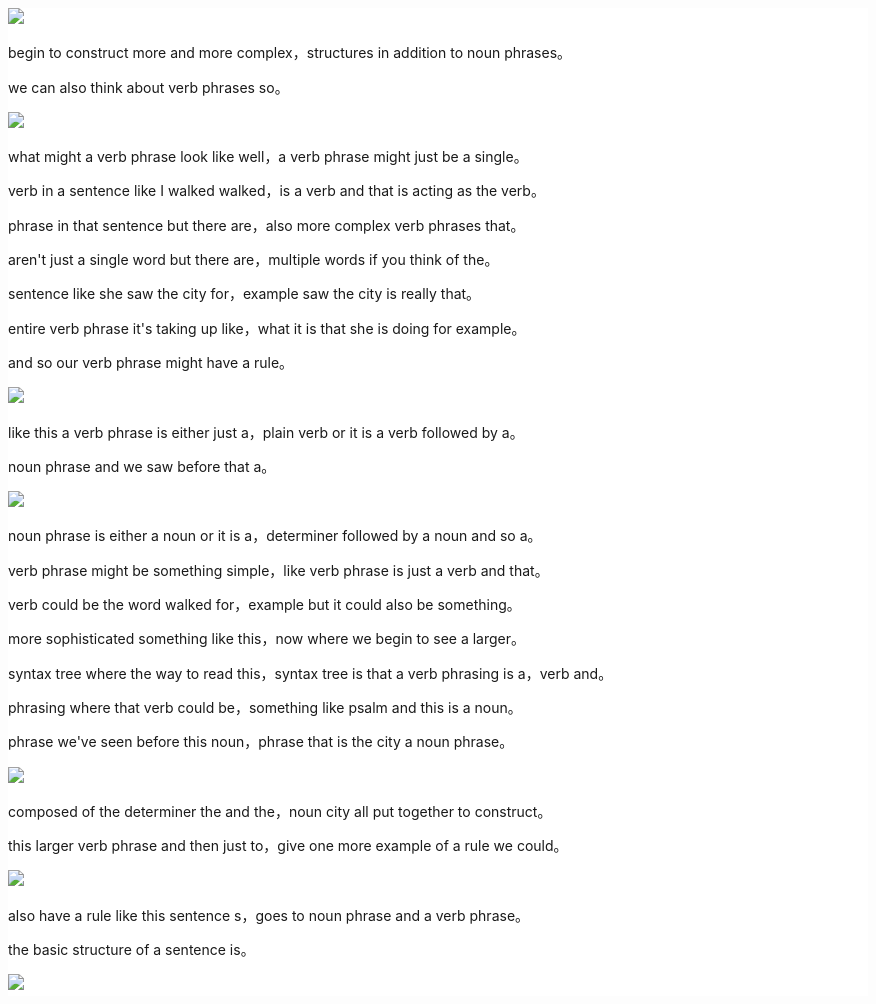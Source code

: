 ![](img/559ba0d11d051ef75d0b13fef6ef5ac7_54.png)

begin to construct more and more complex，structures in addition to noun phrases。

we can also think about verb phrases so。

![](img/559ba0d11d051ef75d0b13fef6ef5ac7_56.png)

what might a verb phrase look like well，a verb phrase might just be a single。

verb in a sentence like I walked walked，is a verb and that is acting as the verb。

phrase in that sentence but there are，also more complex verb phrases that。

aren't just a single word but there are，multiple words if you think of the。

sentence like she saw the city for，example saw the city is really that。

entire verb phrase it's taking up like，what it is that she is doing for example。

and so our verb phrase might have a rule。

![](img/559ba0d11d051ef75d0b13fef6ef5ac7_58.png)

like this a verb phrase is either just a，plain verb or it is a verb followed by a。

noun phrase and we saw before that a。

![](img/559ba0d11d051ef75d0b13fef6ef5ac7_60.png)

noun phrase is either a noun or it is a，determiner followed by a noun and so a。

verb phrase might be something simple，like verb phrase is just a verb and that。

verb could be the word walked for，example but it could also be something。

more sophisticated something like this，now where we begin to see a larger。

syntax tree where the way to read this，syntax tree is that a verb phrasing is a，verb and。

phrasing where that verb could be，something like psalm and this is a noun。

phrase we've seen before this noun，phrase that is the city a noun phrase。



![](img/559ba0d11d051ef75d0b13fef6ef5ac7_62.png)

composed of the determiner the and the，noun city all put together to construct。

this larger verb phrase and then just to，give one more example of a rule we could。



![](img/559ba0d11d051ef75d0b13fef6ef5ac7_64.png)

also have a rule like this sentence s，goes to noun phrase and a verb phrase。

the basic structure of a sentence is。

![](img/559ba0d11d051ef75d0b13fef6ef5ac7_66.png)
